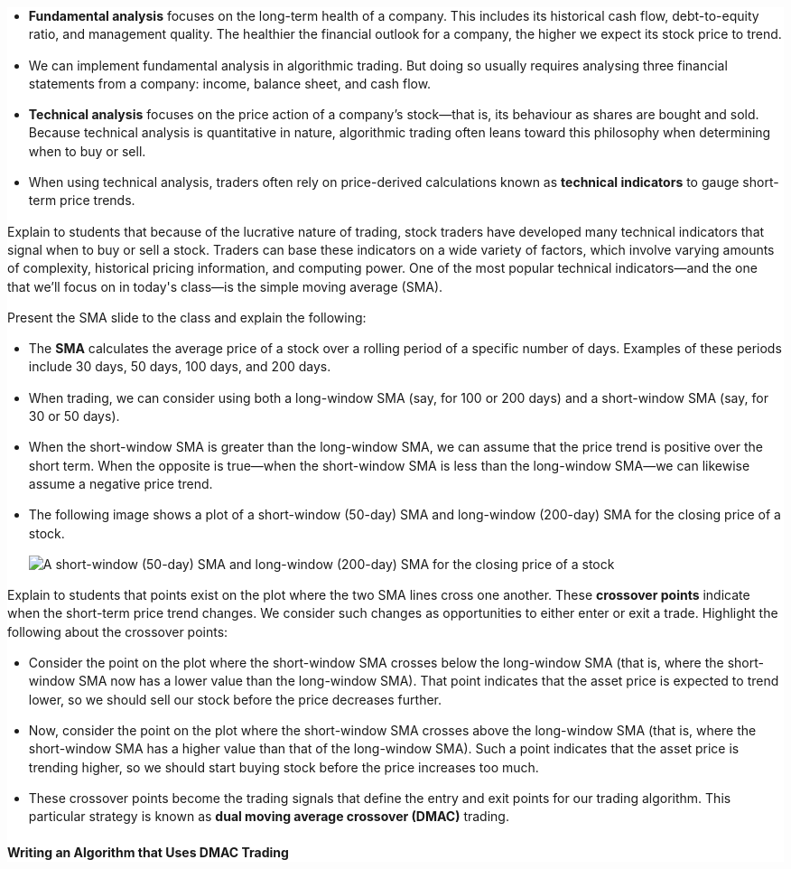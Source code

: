 * **Fundamental analysis** focuses on the long-term health of a company. This includes its historical cash flow, debt-to-equity ratio, and management quality. The healthier the financial outlook for a company, the higher we expect its stock price to trend.

* We can implement fundamental analysis in algorithmic trading. But doing so usually requires analysing three financial statements from a company: income, balance sheet, and cash flow.

* **Technical analysis** focuses on the price action of a company’s stock&mdash;that is, its behaviour as shares are bought and sold. Because technical analysis is quantitative in nature, algorithmic trading often leans toward this philosophy when determining when to buy or sell.

* When using technical analysis, traders often rely on price-derived calculations known as **technical indicators** to gauge short-term price trends.

Explain to students that because of the lucrative nature of trading, stock traders have developed many technical indicators that signal when to buy or sell a stock. Traders can base these indicators on a wide variety of factors, which involve varying amounts of complexity, historical pricing information, and computing power. One of the most popular technical indicators&mdash;and the one that we’ll focus on in today's class&mdash;is the simple moving average (SMA).

Present the SMA slide to the class and explain the following:

* The **SMA** calculates the average price of a stock over a rolling period of a specific number of days. Examples of these periods include 30 days, 50 days, 100 days, and 200 days.

* When trading, we can consider using both a long-window SMA (say, for 100 or 200 days) and a short-window SMA (say, for 30 or 50 days).

* When the short-window SMA is greater than the long-window SMA, we can assume that the price trend is positive over the short term. When the opposite is true&mdash;when the short-window SMA is less than the long-window SMA&mdash;we can likewise assume a negative price trend.

* The following image shows a plot of a short-window (50-day) SMA and long-window (200-day) SMA for the closing price of a stock.

  ![A short-window (50-day) SMA and long-window (200-day) SMA for the closing price of a stock](Images/15-1-long-short-sma.png)

Explain to students that points exist on the plot where the two SMA lines cross one another. These **crossover points** indicate when the short-term price trend changes. We consider such changes as opportunities to either enter or exit a trade. Highlight the following about the crossover points:

* Consider the point on the plot where the short-window SMA crosses below the long-window SMA (that is, where the short-window SMA now has a lower value than the long-window SMA). That point indicates that the asset price is expected to trend lower, so we should sell our stock before the price decreases further.

* Now, consider the point on the plot where the short-window SMA crosses above the long-window SMA (that is, where the short-window SMA has a higher value than that of the long-window SMA). Such a point indicates that the asset price is trending higher, so we should start buying stock before the price increases too much.

* These crossover points become the trading signals that define the entry and exit points for our trading algorithm. This particular strategy is known as **dual moving average crossover (DMAC)** trading.

#### Writing an Algorithm that Uses DMAC Trading
